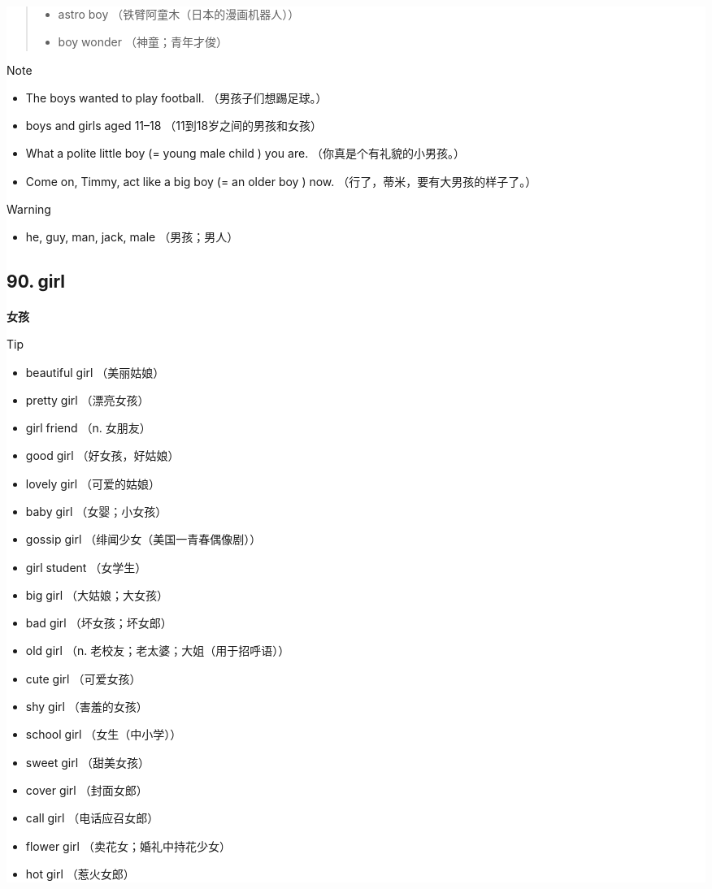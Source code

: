 >
> - astro boy （铁臂阿童木（日本的漫画机器人））
>
> - boy wonder （神童；青年才俊）
>

> [!NOTE]
>
> - The boys wanted to play football. （男孩子们想踢足球。）
>
> - boys and girls aged 11–18 （11到18岁之间的男孩和女孩）
>
> - What a polite little boy (=  young male child  ) you are. （你真是个有礼貌的小男孩。）
>
> - Come on, Timmy, act like a big boy (=  an older boy  ) now. （行了，蒂米，要有大男孩的样子了。）
>

> [!WARNING]
>
> - he, guy, man, jack, male （男孩；男人）
>

## 90. girl

**女孩**

> [!TIP]
>
> - beautiful girl （美丽姑娘）
>
> - pretty girl （漂亮女孩）
>
> - girl friend （n. 女朋友）
>
> - good girl （好女孩，好姑娘）
>
> - lovely girl （可爱的姑娘）
>
> - baby girl （女婴；小女孩）
>
> - gossip girl （绯闻少女（美国一青春偶像剧））
>
> - girl student （女学生）
>
> - big girl （大姑娘；大女孩）
>
> - bad girl （坏女孩；坏女郎）
>
> - old girl （n. 老校友；老太婆；大姐（用于招呼语））
>
> - cute girl （可爱女孩）
>
> - shy girl （害羞的女孩）
>
> - school girl （女生（中小学））
>
> - sweet girl （甜美女孩）
>
> - cover girl （封面女郎）
>
> - call girl （电话应召女郎）
>
> - flower girl （卖花女；婚礼中持花少女）
>
> - hot girl （惹火女郎）